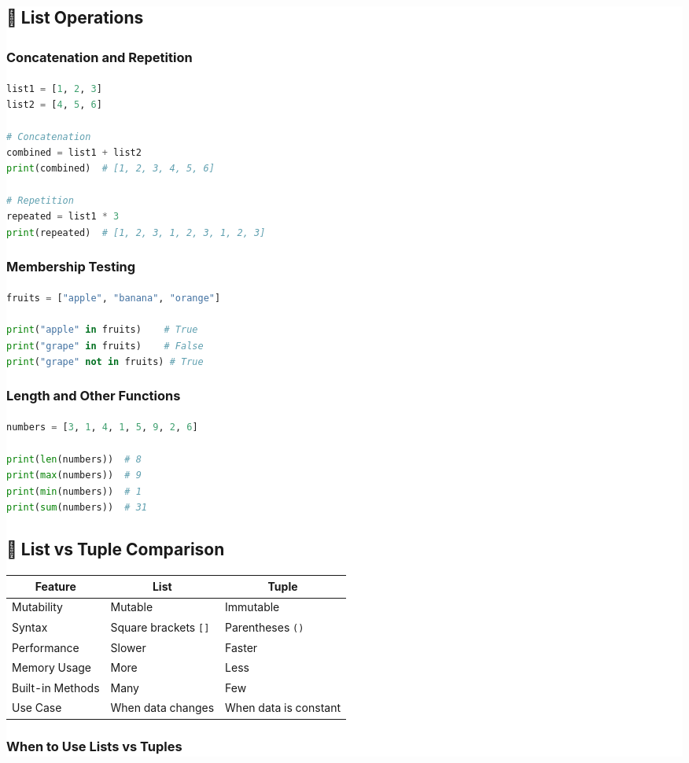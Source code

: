 ## 🔁 List Operations

### Concatenation and Repetition
```python
list1 = [1, 2, 3]
list2 = [4, 5, 6]

# Concatenation
combined = list1 + list2
print(combined)  # [1, 2, 3, 4, 5, 6]

# Repetition
repeated = list1 * 3
print(repeated)  # [1, 2, 3, 1, 2, 3, 1, 2, 3]
```

### Membership Testing
```python
fruits = ["apple", "banana", "orange"]

print("apple" in fruits)    # True
print("grape" in fruits)    # False
print("grape" not in fruits) # True
```

### Length and Other Functions
```python
numbers = [3, 1, 4, 1, 5, 9, 2, 6]

print(len(numbers))  # 8
print(max(numbers))  # 9
print(min(numbers))  # 1
print(sum(numbers))  # 31
```

## 🔄 List vs Tuple Comparison

| Feature | List | Tuple |
|---------|------|-------|
| Mutability | Mutable | Immutable |
| Syntax | Square brackets `[]` | Parentheses `()` |
| Performance | Slower | Faster |
| Memory Usage | More | Less |
| Built-in Methods | Many | Few |
| Use Case | When data changes | When data is constant |

### When to Use Lists vs Tuples
